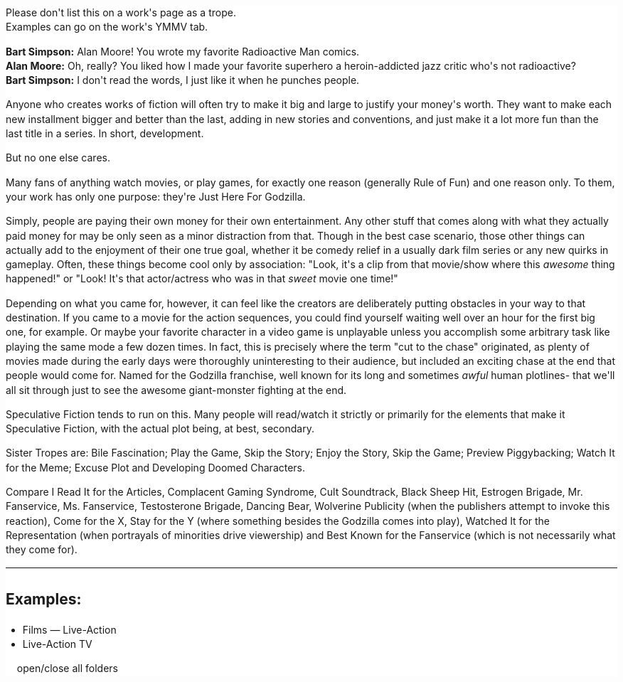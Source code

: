 Please don't list this on a work's page as a trope.  
Examples can go on the work's YMMV tab.

**Bart Simpson:** Alan Moore! You wrote my favorite Radioactive Man comics.  
**Alan Moore:** Oh, really? You liked how I made your favorite superhero a heroin-addicted jazz critic who's not radioactive?  
**Bart Simpson:** I don't read the words, I just like it when he punches people.

Anyone who creates works of fiction will often try to make it big and large to justify your money's worth. They want to make each new installment bigger and better than the last, adding in new stories and conventions, and just make it a lot more fun than the last title in a series. In short, development.

But no one else cares.

Many fans of anything watch movies, or play games, for exactly one reason (generally Rule of Fun) and one reason only. To them, your work has only one purpose: they're Just Here For Godzilla.

Simply, people are paying their own money for their own entertainment. Any other stuff that comes along with what they actually paid money for may be only seen as a minor distraction from that. Though in the best case scenario, those other things can actually add to the enjoyment of their one true goal, whether it be comedy relief in a usually dark film series or any new quirks in gameplay. Often, these things become cool only by association: "Look, it's a clip from that movie/show where this _awesome_ thing happened!" or "Look! It's that actor/actress who was in that _sweet_ movie one time!"

Depending on what you came for, however, it can feel like the creators are deliberately putting obstacles in your way to that destination. If you came to a movie for the action sequences, you could find yourself waiting well over an hour for the first big one, for example. Or maybe your favorite character in a video game is unplayable unless you accomplish some arbitrary task like playing the same mode a few dozen times. In fact, this is precisely where the term "cut to the chase" originated, as plenty of movies made during the early days were thoroughly uninteresting to their audience, but included an exciting chase at the end that people would come for. Named for the Godzilla franchise, well known for its long and sometimes _awful_ human plotlines\- that we'll all sit through just to see the awesome giant-monster fighting at the end.

Speculative Fiction tends to run on this. Many people will read/watch it strictly or primarily for the elements that make it Speculative Fiction, with the actual plot being, at best, secondary.

Sister Tropes are: Bile Fascination; Play the Game, Skip the Story; Enjoy the Story, Skip the Game; Preview Piggybacking; Watch It for the Meme; Excuse Plot and Developing Doomed Characters.

Compare I Read It for the Articles, Complacent Gaming Syndrome, Cult Soundtrack, Black Sheep Hit, Estrogen Brigade, Mr. Fanservice, Ms. Fanservice, Testosterone Brigade, Dancing Bear, Wolverine Publicity (when the publishers attempt to invoke this reaction), Come for the X, Stay for the Y (where something besides the Godzilla comes into play), Watched It for the Representation (when portrayals of minorities drive viewership) and Best Known for the Fanservice (which is not necessarily what they come for).

___

## Examples:

-   Films — Live-Action
-   Live-Action TV

    open/close all folders 
